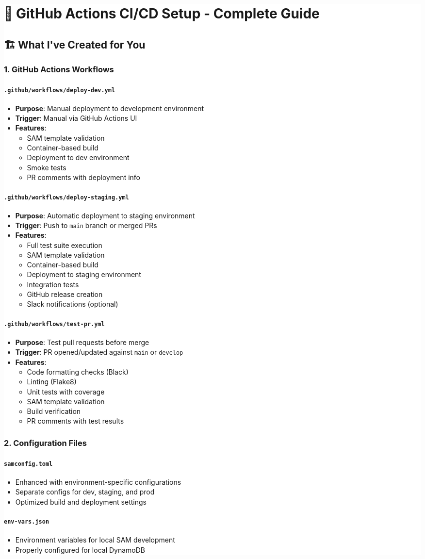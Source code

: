 # 🎯 GitHub Actions CI/CD Setup - Complete Guide

## 🏗️ What I've Created for You

### 1. GitHub Actions Workflows

#### `.github/workflows/deploy-dev.yml`
- **Purpose**: Manual deployment to development environment
- **Trigger**: Manual via GitHub Actions UI
- **Features**:
  - SAM template validation
  - Container-based build
  - Deployment to dev environment
  - Smoke tests
  - PR comments with deployment info

#### `.github/workflows/deploy-staging.yml`
- **Purpose**: Automatic deployment to staging environment
- **Trigger**: Push to `main` branch or merged PRs
- **Features**:
  - Full test suite execution
  - SAM template validation
  - Container-based build
  - Deployment to staging environment
  - Integration tests
  - GitHub release creation
  - Slack notifications (optional)

#### `.github/workflows/test-pr.yml`
- **Purpose**: Test pull requests before merge
- **Trigger**: PR opened/updated against `main` or `develop`
- **Features**:
  - Code formatting checks (Black)
  - Linting (Flake8)
  - Unit tests with coverage
  - SAM template validation
  - Build verification
  - PR comments with test results

### 2. Configuration Files

#### `samconfig.toml`
- Enhanced with environment-specific configurations
- Separate configs for dev, staging, and prod
- Optimized build and deployment settings

#### `env-vars.json`
- Environment variables for local SAM development
- Properly configured for local DynamoDB

